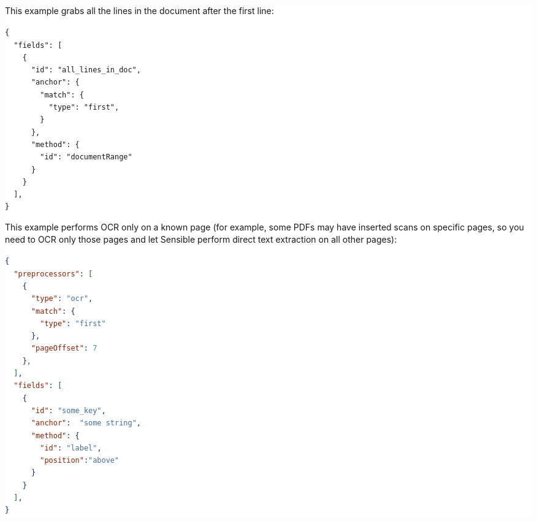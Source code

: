 This example grabs all the lines in the document after the first line:


```
{
  "fields": [
    {
      "id": "all_lines_in_doc",
      "anchor": {
        "match": {
          "type": "first",
        }
      },
      "method": {
        "id": "documentRange"
      }
    }
  ],
}
```

This example performs OCR only on a known page (for example, some PDFs may have inserted scans on specific pages, so you need to OCR only those pages and let Sensible perform direct text extraction on all other pages):

```json
{
  "preprocessors": [
    {
      "type": "ocr",
      "match": {
        "type": "first"
      },
      "pageOffset": 7
    },
  ],
  "fields": [
    {
      "id": "some_key",
      "anchor":  "some string",
      "method": {
        "id": "label",
        "position":"above"
      }
    }
  ],
}
```

